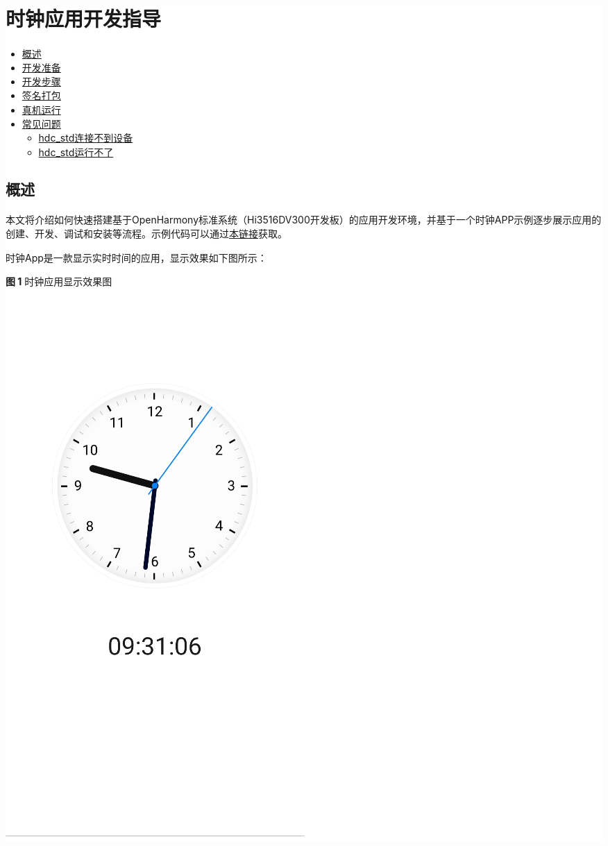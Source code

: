 # 时钟应用开发指导<a name="ZH-CN_TOPIC_0000001115417926"></a>

-   [概述](#section11522349121115)
-   [开发准备](#section6592121861218)
-   [开发步骤](#section19901741111312)
-   [签名打包](#section10601181101516)
-   [真机运行](#section092721731511)
-   [常见问题](#section1122413460153)
    -   [hdc\_std连接不到设备](#section1922725151614)
    -   [hdc\_std运行不了](#section15657547131615)


## 概述<a name="section11522349121115"></a>

本文将介绍如何快速搭建基于OpenHarmony标准系统（Hi3516DV300开发板）的应用开发环境，并基于一个时钟APP示例逐步展示应用的创建、开发、调试和安装等流程。示例代码可以通过[本链接](https://gitee.com/openharmony/app_samples/tree/master/common/Clock)获取。

时钟App是一款显示实时时间的应用，显示效果如下图所示：

**图 1**  时钟应用显示效果图<a name="fig176772511186"></a>  
![](figures/时钟应用显示效果图.png "时钟应用显示效果图")
